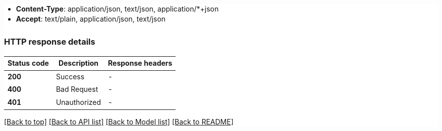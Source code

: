  - **Content-Type**: application/json, text/json, application/*+json
 - **Accept**: text/plain, application/json, text/json


### HTTP response details
| Status code | Description | Response headers |
|-------------|-------------|------------------|
| **200** | Success |  -  |
| **400** | Bad Request |  -  |
| **401** | Unauthorized |  -  |

[[Back to top]](#) [[Back to API list]](../README.md#documentation-for-api-endpoints) [[Back to Model list]](../README.md#documentation-for-models) [[Back to README]](../README.md)

